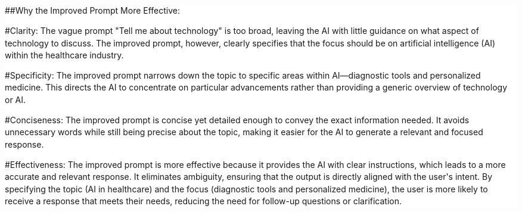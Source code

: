 ##Why the Improved Prompt More Effective:

#Clarity:
The vague prompt "Tell me about technology" is too broad, leaving the AI with little guidance on what aspect of technology to discuss. The improved prompt, however, clearly specifies that the focus should be on artificial intelligence (AI) within the healthcare industry.

#Specificity:
The improved prompt narrows down the topic to specific areas within AI—diagnostic tools and personalized medicine. This directs the AI to concentrate on particular advancements rather than providing a generic overview of technology or AI.

#Conciseness:
The improved prompt is concise yet detailed enough to convey the exact information needed. It avoids unnecessary words while still being precise about the topic, making it easier for the AI to generate a relevant and focused response.

#Effectiveness:
The improved prompt is more effective because it provides the AI with clear instructions, which leads to a more accurate and relevant response. It eliminates ambiguity, ensuring that the output is directly aligned with the user's intent. By specifying the topic (AI in healthcare) and the focus (diagnostic tools and personalized medicine), the user is more likely to receive a response that meets their needs, reducing the need for follow-up questions or clarification.
